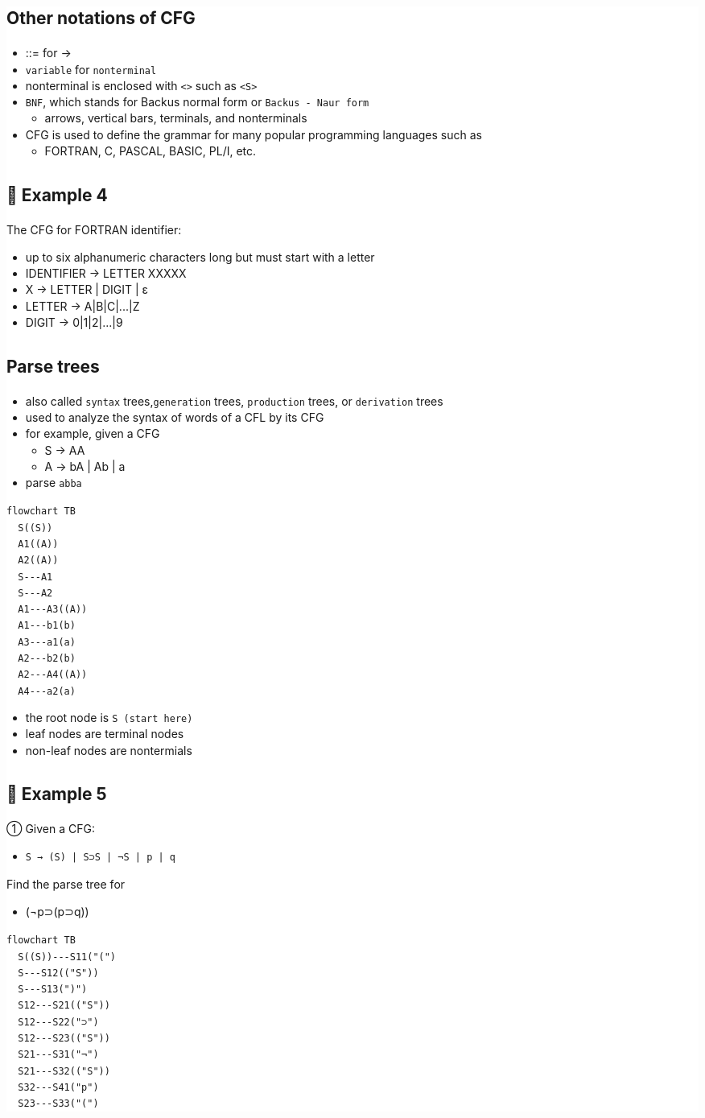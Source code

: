 Other notations of CFG
---
- ::= for →
- `variable` for `nonterminal`
- nonterminal is enclosed with `<>` such as `<S>`
- `BNF`, which stands for Backus normal form or `Backus - Naur form`
   - arrows, vertical bars, termi­nals, and nonterminals
- CFG is used to define the grammar for many popular programming languages such as
  - FORTRAN, C, PASCAL, BASIC, PL/I, etc.

🍎 Example 4
---
The CFG for FORTRAN identifier:
- up to six alphanumeric characters long but must start with a letter
- IDENTIFIER → LETTER XXXXX
- X → LETTER | DIGIT | ε
- LETTER → A|B|C|...|Z
- DIGIT → 0|1|2|...|9


Parse trees
---
- also called `syntax` trees,`generation` trees, `production` trees, or `derivation` trees
- used to analyze the syntax of words of a CFL by its CFG
- for example, given a CFG
  - S → AA
  - A → bA | Ab | a
- parse `abba`
```mermaid
flowchart TB
  S((S))
  A1((A))
  A2((A))
  S---A1
  S---A2
  A1---A3((A))
  A1---b1(b)
  A3---a1(a)
  A2---b2(b)
  A2---A4((A))
  A4---a2(a)
```
- the root node is `S (start here)`
- leaf nodes are terminal nodes
- non-leaf nodes are nontermials


🍎 Example 5
---
① Given a CFG:
- `S → (S) | S⊃S | ¬S | p | q`

Find the parse tree for
- (¬p⊃(p⊃q))
```mermaid
flowchart TB
  S((S))---S11("(")
  S---S12(("S"))
  S---S13(")")
  S12---S21(("S"))
  S12---S22("⊃")
  S12---S23(("S"))
  S21---S31("¬")
  S21---S32(("S"))
  S32---S41("p")
  S23---S33("(")
```